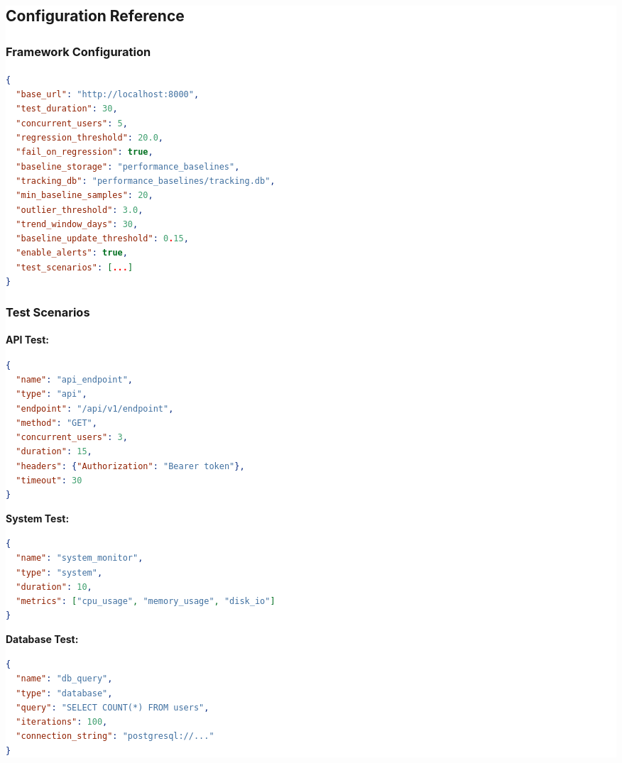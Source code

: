 ## Configuration Reference

### Framework Configuration

```json
{
  "base_url": "http://localhost:8000",
  "test_duration": 30,
  "concurrent_users": 5,
  "regression_threshold": 20.0,
  "fail_on_regression": true,
  "baseline_storage": "performance_baselines",
  "tracking_db": "performance_baselines/tracking.db",
  "min_baseline_samples": 20,
  "outlier_threshold": 3.0,
  "trend_window_days": 30,
  "baseline_update_threshold": 0.15,
  "enable_alerts": true,
  "test_scenarios": [...]
}
```

### Test Scenarios

**API Test:**
```json
{
  "name": "api_endpoint",
  "type": "api",
  "endpoint": "/api/v1/endpoint",
  "method": "GET",
  "concurrent_users": 3,
  "duration": 15,
  "headers": {"Authorization": "Bearer token"},
  "timeout": 30
}
```

**System Test:**
```json
{
  "name": "system_monitor",
  "type": "system",
  "duration": 10,
  "metrics": ["cpu_usage", "memory_usage", "disk_io"]
}
```

**Database Test:**
```json
{
  "name": "db_query",
  "type": "database",
  "query": "SELECT COUNT(*) FROM users",
  "iterations": 100,
  "connection_string": "postgresql://..."
}
```
